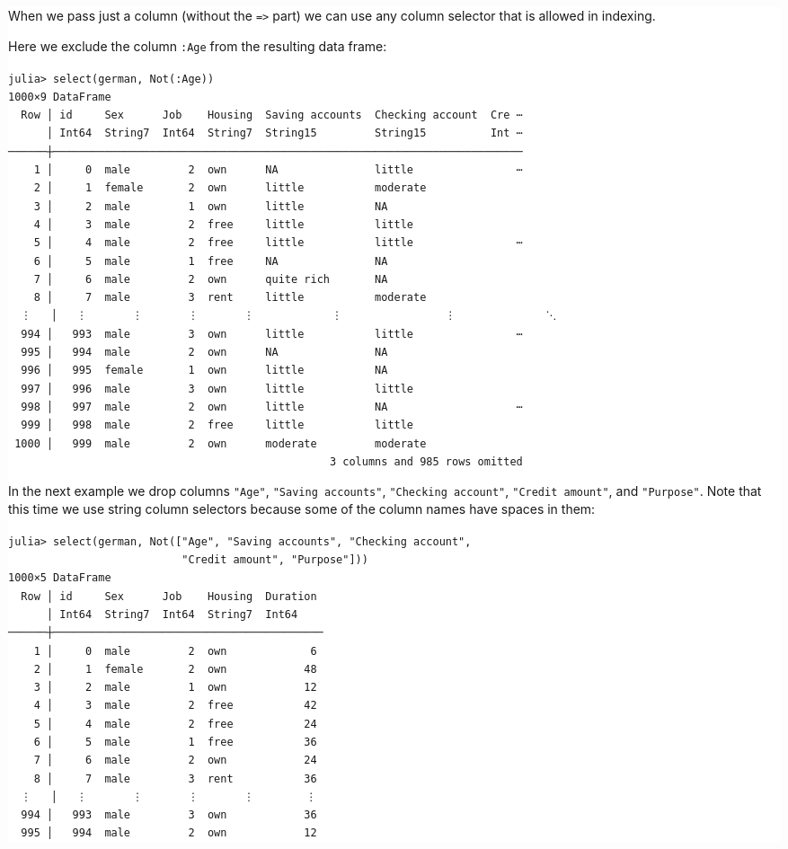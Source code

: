 When we pass just a column (without the `=>` part) we can use any column selector
that is allowed in indexing.

Here we exclude the column `:Age` from the resulting data frame:

```jldoctest dataframe
julia> select(german, Not(:Age))
1000×9 DataFrame
  Row │ id     Sex      Job    Housing  Saving accounts  Checking account  Cre ⋯
      │ Int64  String7  Int64  String7  String15         String15          Int ⋯
──────┼─────────────────────────────────────────────────────────────────────────
    1 │     0  male         2  own      NA               little                ⋯
    2 │     1  female       2  own      little           moderate
    3 │     2  male         1  own      little           NA
    4 │     3  male         2  free     little           little
    5 │     4  male         2  free     little           little                ⋯
    6 │     5  male         1  free     NA               NA
    7 │     6  male         2  own      quite rich       NA
    8 │     7  male         3  rent     little           moderate
  ⋮   │   ⋮       ⋮       ⋮       ⋮            ⋮                ⋮              ⋱
  994 │   993  male         3  own      little           little                ⋯
  995 │   994  male         2  own      NA               NA
  996 │   995  female       1  own      little           NA
  997 │   996  male         3  own      little           little
  998 │   997  male         2  own      little           NA                    ⋯
  999 │   998  male         2  free     little           little
 1000 │   999  male         2  own      moderate         moderate
                                                  3 columns and 985 rows omitted
```

In the next example we drop columns `"Age"`, `"Saving accounts"`,
`"Checking account"`, `"Credit amount"`, and `"Purpose"`. Note that this time
we use string column selectors because some of the column names have spaces
in them:

```jldoctest dataframe
julia> select(german, Not(["Age", "Saving accounts", "Checking account",
                           "Credit amount", "Purpose"]))
1000×5 DataFrame
  Row │ id     Sex      Job    Housing  Duration
      │ Int64  String7  Int64  String7  Int64
──────┼──────────────────────────────────────────
    1 │     0  male         2  own             6
    2 │     1  female       2  own            48
    3 │     2  male         1  own            12
    4 │     3  male         2  free           42
    5 │     4  male         2  free           24
    6 │     5  male         1  free           36
    7 │     6  male         2  own            24
    8 │     7  male         3  rent           36
  ⋮   │   ⋮       ⋮       ⋮       ⋮        ⋮
  994 │   993  male         3  own            36
  995 │   994  male         2  own            12
